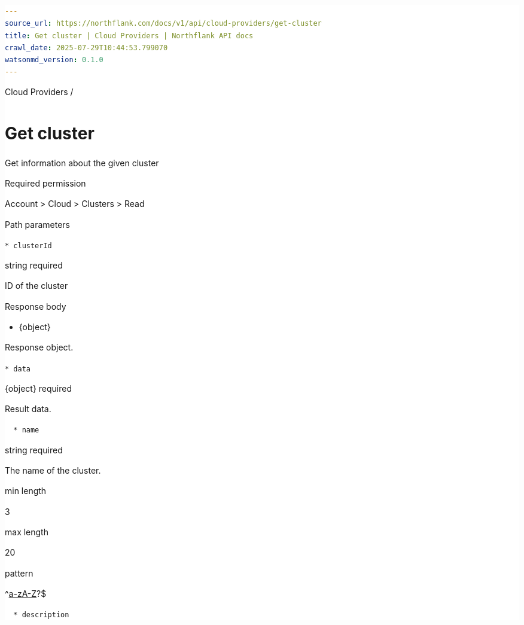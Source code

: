 ```yaml
---
source_url: https://northflank.com/docs/v1/api/cloud-providers/get-cluster
title: Get cluster | Cloud Providers | Northflank API docs
crawl_date: 2025-07-29T10:44:53.799070
watsonmd_version: 0.1.0
---
```


Cloud Providers / 

# Get cluster

Get information about the given cluster

Required permission

Account > Cloud > Clusters > Read

Path parameters

    * clusterId

string required

ID of the cluster




Response body

  * {object}

Response object.

    * data

{object} required

Result data.

      * name

string required

The name of the cluster.

min length

3

max length

20

pattern

^[a-zA-Z]((-|\s)?[a-zA-Z0-9]+((-|\s)[a-zA-Z0-9]+)*)?$

      * description
